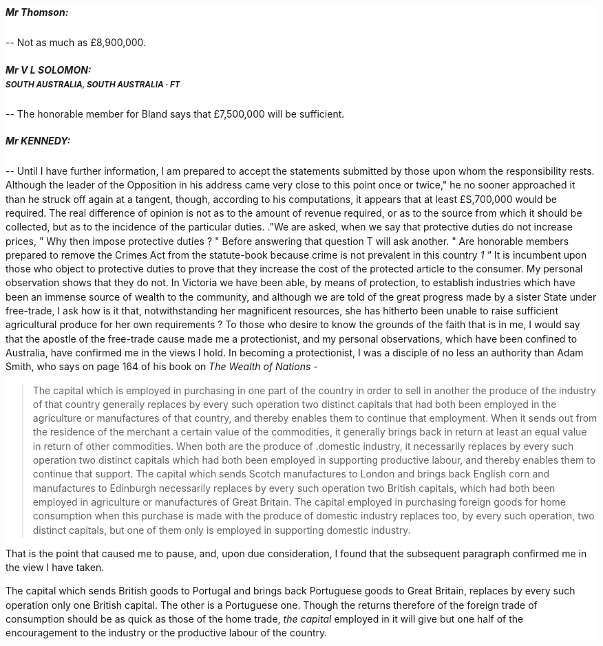 ##### Mr Thomson:

-- Not as much as £8,900,000. 

##### Mr V L SOLOMON:<br><small class="text-muted">SOUTH AUSTRALIA, SOUTH AUSTRALIA &middot; FT</small>

-- The honorable member for Bland says that £7,500,000 will be sufficient. 

##### Mr KENNEDY:

-- Until I have further information, I am prepared to accept the statements submitted by those upon whom the responsibility rests. Although the leader of the Opposition in his address came very close to this point once or twice," he no sooner approached it than he struck off again at a tangent, though, according to his computations, it appears that at least £S,700,000 would be required. The real difference of opinion is not as to the amount of revenue required, or as to the source from which it should be collected, but as to the incidence of the particular duties. ."We are asked, when we say that protective duties do not increase prices, " Why then impose protective duties ? " Before answering that question T will ask another. " Are honorable members prepared to remove the Crimes Act from the statute-book because crime is not prevalent in this country  *1 "*  It is incumbent upon those who object to protective duties to prove that they increase the cost of the protected article to the consumer. My personal observation shows that they do not. In Victoria we have been able, by means of protection, to establish industries which have been an immense source of wealth to the community, and although we are told of the great progress made by a sister State under free-trade, I ask how is it that, notwithstanding her magnificent resources, she has hitherto been unable to raise sufficient agricultural produce for her own requirements ? To those who desire to know the grounds of the faith that is in me, I would say that the apostle of the free-trade cause made me a protectionist, and my personal observations, which have been confined to Australia, have confirmed me in the views I hold. In becoming a protectionist, I was a disciple of no less an authority than Adam Smith, who says on page 164 of his book on  *The Wealth of Nations -* 

  >The capital which is employed in purchasing in one part of the country in order to sell in another the produce of the industry of that country generally replaces by every such operation two distinct capitals that had both been employed in the agriculture or manufactures of that country, and thereby enables them to continue that employment. When it sends out from the residence of the merchant a certain value of the commodities, it generally brings back in return at least an equal value in return of other commodities. When both are the produce of .domestic industry, it necessarily replaces by every such operation two distinct capitals which had both been employed in supporting productive labour, and thereby enables them to continue that support. The capital which sends Scotch manufactures to London and brings  back English corn  and manufactures to Edinburgh necessarily replaces by every such operation two British capitals, which had both been employed in agriculture or manufactures of Great Britain. The capital employed in purchasing foreign goods for home consumption when this purchase is made with the produce of domestic industry replaces too, by every such operation, two distinct capitals, but one of them only is employed in supporting domestic industry. 

That is the point that caused me to pause, and, upon due consideration, I found that the subsequent paragraph confirmed me in the view I have taken. 

The capital which sends British goods to Portugal and brings back Portuguese goods to Great Britain, replaces by every such operation only one British capital. The other is a Portuguese one. Though the returns therefore of the foreign trade of consumption should be as quick as those of the home trade,  *the capital*  employed in it will give but one half of the encouragement to the industry or the productive labour of the country. 
